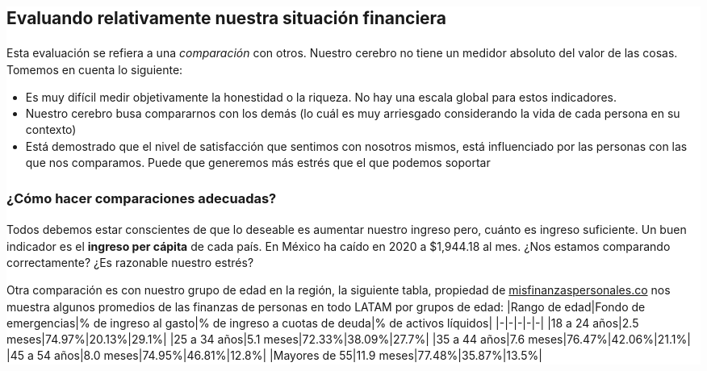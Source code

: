 ## Evaluando relativamente nuestra situación financiera
Esta evaluación se refiera a una *comparación* con otros. Nuestro cerebro no tiene un medidor absoluto del valor de las cosas. Tomemos en cuenta lo siguiente:
* Es muy difícil medir objetivamente la honestidad o la riqueza. No hay una escala global para estos indicadores.
* Nuestro cerebro busa compararnos con los demás (lo cuál es muy arriesgado considerando la vida de cada persona en su contexto)
* Está demostrado que el nivel de satisfacción que sentimos con nosotros mismos, está influenciado por las personas con las que nos comparamos. Puede que generemos más estrés que el que podemos soportar

### ¿Cómo hacer comparaciones adecuadas?
Todos debemos estar conscientes de que lo deseable es aumentar nuestro ingreso pero, cuánto es ingreso suficiente. Un buen indicador es el **ingreso per cápita** de cada país. En México ha caído en 2020 a $1,944.18 al mes. ¿Nos estamos comparando correctamente? ¿Es razonable nuestro estrés?

Otra comparación es con nuestro grupo de edad en la región, la siguiente tabla, propiedad de [misfinanzaspersonales.co](https://misfinanzaspersonales.co/) nos muestra algunos promedios de las finanzas de personas en todo LATAM por grupos de edad:
|Rango de edad|Fondo de emergencias|% de ingreso al gasto|% de ingreso a cuotas de deuda|% de activos líquidos|
|-|-|-|-|-|
|18 a 24 años|2.5 meses|74.97%|20.13%|29.1%|
|25 a 34 años|5.1 meses|72.33%|38.09%|27.7%|
|35 a 44 años|7.6 meses|76.47%|42.06%|21.1%|
|45 a 54 años|8.0 meses|74.95%|46.81%|12.8%|
|Mayores de 55|11.9 meses|77.48%|35.87%|13.5%|
